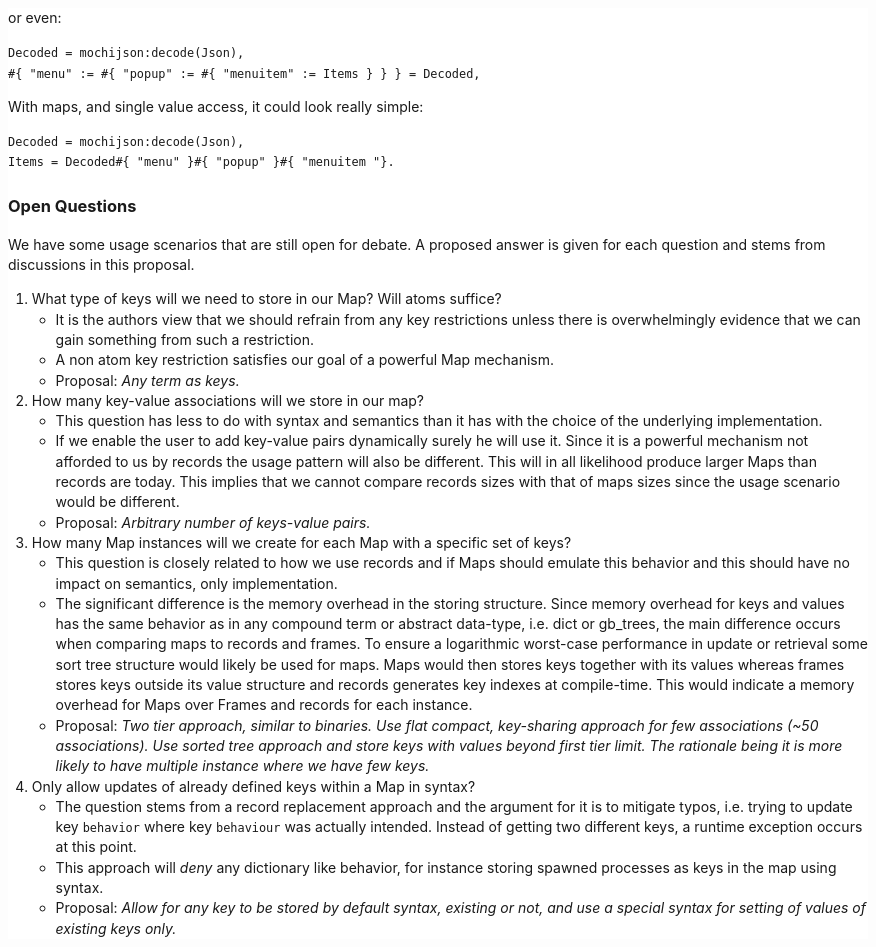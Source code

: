or even:

    Decoded = mochijson:decode(Json),
    #{ "menu" := #{ "popup" := #{ "menuitem" := Items } } } = Decoded,

With maps, and single value access, it could look really simple:

    Decoded = mochijson:decode(Json),
    Items = Decoded#{ "menu" }#{ "popup" }#{ "menuitem "}.

### Open Questions

We have some usage scenarios that are still open for debate. A proposed answer
is given for each question and stems from discussions in this proposal.

1. What type of keys will we need to store in our Map? Will atoms suffice?
   - It is the authors view that we should refrain from any key restrictions
     unless there is overwhelmingly evidence that we can gain something from
     such a restriction.
   - A non atom key restriction satisfies our goal of a powerful Map mechanism.
   - Proposal: *Any term as keys.*
2. How many key-value associations will we store in our map?
   - This question has less to do with syntax and semantics than it has with
     the choice of the underlying implementation.
   - If we enable the user to add key-value pairs dynamically surely he will
     use it.  Since it is a powerful mechanism not afforded to us by records
     the usage pattern will also be different. This will in all likelihood
     produce larger Maps than records are today. This implies that we cannot
     compare records sizes with that of maps sizes since the usage scenario
     would be different.
   - Proposal: *Arbitrary number of keys-value pairs.*
3. How many Map instances will we create for each Map with a specific set of keys?
   - This question is closely related to how we use records and if Maps should
     emulate this behavior and this should have no impact on semantics, only
     implementation.
   - The significant difference is the memory overhead in the storing structure.
     Since memory overhead for keys and values has the same behavior as in any
     compound term or abstract data-type, i.e. dict or gb_trees, the main
     difference occurs when comparing maps to records and frames. To ensure a
     logarithmic worst-case performance in update or retrieval some sort tree
     structure would likely be used for maps. Maps would then stores keys
     together with its values whereas frames stores keys outside its value
     structure and records generates key indexes at compile-time. This would
     indicate a memory overhead for Maps over Frames and records for each
     instance.
   - Proposal: *Two tier approach, similar to binaries. Use flat compact,
     key-sharing approach for few associations (~50 associations). Use sorted
     tree approach and store keys with values beyond first tier limit.
     The rationale being it is more likely to have multiple instance where
     we have few keys.*
4. Only allow updates of already defined keys within a Map in syntax?
   - The question stems from a record replacement approach and the argument for
     it is to mitigate typos, i.e. trying to update key `behavior` where key
     `behaviour` was actually intended. Instead of getting two different keys,
     a runtime exception occurs at this point.
   - This approach will *deny* any dictionary like behavior, for instance
     storing spawned processes as keys in the map using syntax.
   - Proposal: *Allow for any key to be stored by default syntax,
     existing or not, and use a special syntax for setting of values of
     existing keys only.*
